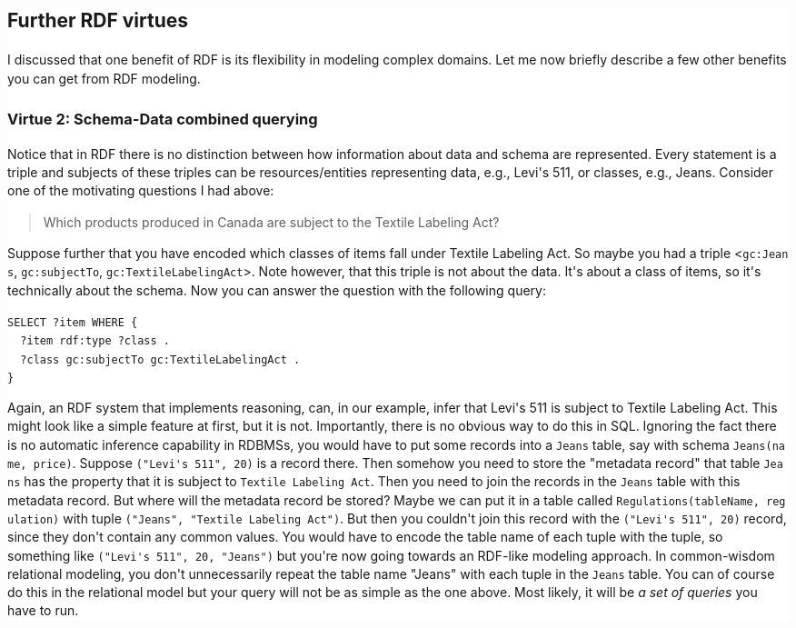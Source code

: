 [^5]: RDF apparently first emerged as a way to label resources on the web mid 1990s. It was later popularized by 
the Semantic Web community starting in the 2000s. This is a separate community of its own
that intersects with the AI, especially the KRR, community.
Historically, the Semantic Web community aims to make the web more intelligent 
by describing the "semantics/meaning" of the pages and general content on the web. 
Here is teh seminal paper called "[The Semantic Web](https://www-sop.inria.fr/acacia/cours/essi2006/Scientific%20American_%20Feature%20Article_%20The%20Semantic%20Web_%20May%202001.pdf)" by Berners-Lee, Hendler (same Hendler above), and Lassila
that got the field going. The vision has been to have an alternative web for computers that can automatically
understand what is on the web. The vision imagines websites describing the meaning of their contents 
in some structured or semi-structured form, such as RDF triples. This vision has not been realized
as originally described in the paper, but the technologies and standards developed by the Semantic Web community, such as 
RDF, RDFS, OWL, and SPARQL have seen adoption.

[^6]: The image is a copy of Figure 1 from Juan Sequeda's [PhD thesis](https://repositories.lib.utexas.edu/server/api/core/bitstreams/3f81a71a-082f-4946-94ce-5578428e7af0/content)

## Further RDF virtues
I discussed that one benefit of RDF is its flexibility in modeling complex domains. 
Let me now briefly describe a few other benefits you can get from RDF modeling.

### Virtue 2: Schema-Data combined querying
Notice that in RDF there is no distinction between how information about data and schema are represented.
Every statement is a triple and subjects of these triples can be resources/entities representing data, e.g.,
Levi's 511, or classes, e.g., Jeans. Consider one of the motivating questions I had above: 
> Which products produced in Canada are subject to the Textile Labeling Act?

Suppose further that you have encoded which classes of items fall under Textile Labeling Act.
So maybe you had a triple <`gc:Jeans`, `gc:subjectTo`, `gc:TextileLabelingAct`>.
Note however, that this triple is not about the data. It's about a class of items, so
it's technically about the schema.
Now you can answer the question with the following query:

```sparql
SELECT ?item WHERE {
  ?item rdf:type ?class .
  ?class gc:subjectTo gc:TextileLabelingAct .
}
```
Again, an RDF system that implements reasoning, can, in our example, infer that Levi's 511 
is subject to Textile Labeling Act.
This might look like a simple feature at first, but it is not. Importantly, there is no obvious way 
to do this in SQL. Ignoring the fact there is no automatic inference capability in RDBMSs,
you would have to put some records into a `Jeans` table, say with schema `Jeans(name, price)`. Suppose 
`("Levi's 511", 20)` is a record there. Then somehow you need to store the "metadata record" that table `Jeans` has the property
that it is subject to `Textile Labeling Act`. Then you need to join the records in the `Jeans` table with this metadata record. 
But where will the metadata record be stored? Maybe we can put it in a table called `Regulations(tableName, regulation)` with
tuple `("Jeans", "Textile Labeling Act")`. But then you couldn't join this record with the `("Levi's 511", 20)` record, since
they don't contain any common values.
You would have to encode the table name of each tuple
with the tuple, so something like `("Levi's 511", 20, "Jeans")` but you're now going towards an RDF-like modeling approach.
In common-wisdom relational modeling, you don't
unnecessarily repeat the table name "Jeans" with each tuple in the `Jeans` table. You can of
course do this in the relational model but your query will not be as simple as the one above. Most likely,
it will be *a set of queries* you have to run.

[^1]: Several terms are used for systems that manage RDF and provide a high-level query language over them.
[^2]: Here is a fun quote on the distinction between "data" and "knowledge" from
[^3]: As a side note, although I won't use the term in this post, the set of resources that describe
[^4]: To learn more about KRR, I highly recommend this well-written and accessible book 
[^7]: Kudos to the standardizing committee for taking the liberty to define an abbreviation that 
[^8]: In Lenat's terminology, knowledge bases are more expressive than the knowledge graphs 
[^9]: I should note that deductive databases were not as ambitious in terms of their